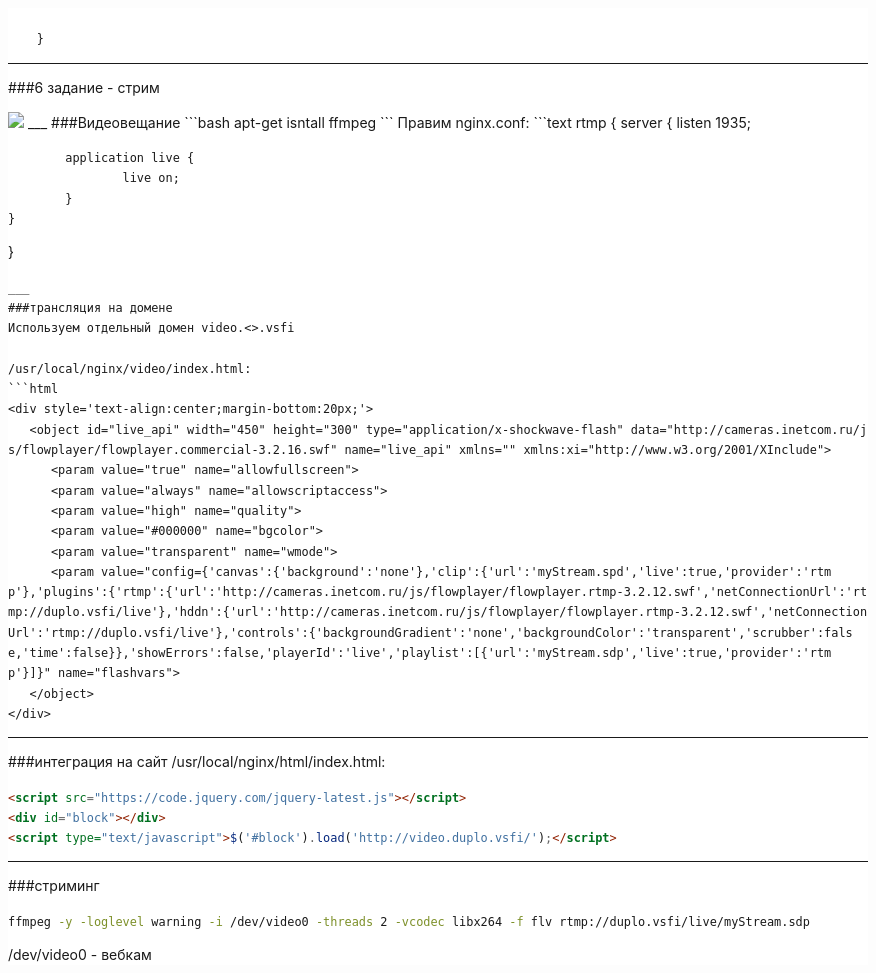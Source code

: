 ```text

    }
```

---
###6 задание - стрим

<img src="https://pp.vk.me/c633730/v633730419/d5c6/OEGaPxOo-98.jpg">
___
###Видеовещание
```bash
apt-get isntall ffmpeg
```
Правим nginx.conf:
```text
rtmp {
    server {
            listen 1935;

            application live {
                    live on;
            }
    }
}
```
___
###трансляция на домене
Используем отдельный домен video.<>.vsfi

/usr/local/nginx/video/index.html:
```html
<div style='text-align:center;margin-bottom:20px;'>
   <object id="live_api" width="450" height="300" type="application/x-shockwave-flash" data="http://cameras.inetcom.ru/js/flowplayer/flowplayer.commercial-3.2.16.swf" name="live_api" xmlns="" xmlns:xi="http://www.w3.org/2001/XInclude">
      <param value="true" name="allowfullscreen">
      <param value="always" name="allowscriptaccess">
      <param value="high" name="quality">
      <param value="#000000" name="bgcolor">
      <param value="transparent" name="wmode">
      <param value="config={'canvas':{'background':'none'},'clip':{'url':'myStream.spd','live':true,'provider':'rtmp'},'plugins':{'rtmp':{'url':'http://cameras.inetcom.ru/js/flowplayer/flowplayer.rtmp-3.2.12.swf','netConnectionUrl':'rtmp://duplo.vsfi/live'},'hddn':{'url':'http://cameras.inetcom.ru/js/flowplayer/flowplayer.rtmp-3.2.12.swf','netConnectionUrl':'rtmp://duplo.vsfi/live'},'controls':{'backgroundGradient':'none','backgroundColor':'transparent','scrubber':false,'time':false}},'showErrors':false,'playerId':'live','playlist':[{'url':'myStream.sdp','live':true,'provider':'rtmp'}]}" name="flashvars">
   </object>
</div>
```
___
###интеграция на сайт
/usr/local/nginx/html/index.html:
```html
<script src="https://code.jquery.com/jquery-latest.js"></script>
<div id="block"></div>
<script type="text/javascript">$('#block').load('http://video.duplo.vsfi/');</script>
```
___
###стриминг
```bash
ffmpeg -y -loglevel warning -i /dev/video0 -threads 2 -vcodec libx264 -f flv rtmp://duplo.vsfi/live/myStream.sdp
```
/dev/video0 - вебкам